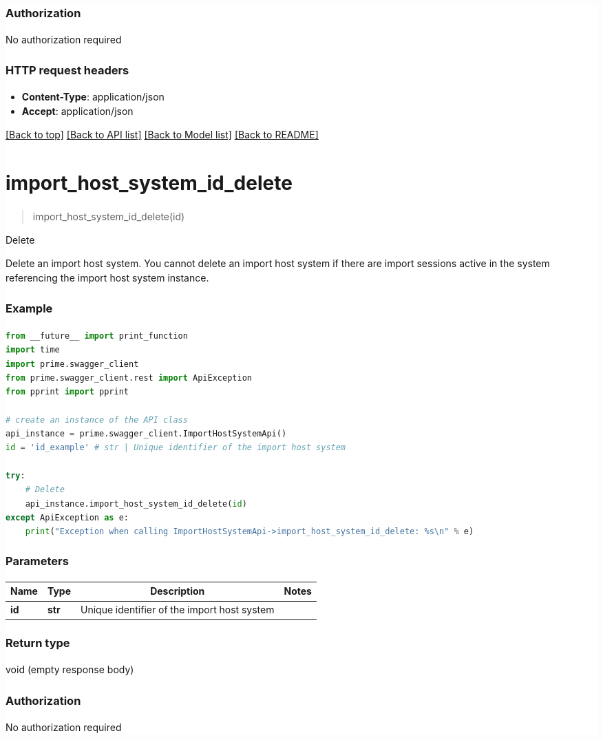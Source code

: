 ### Authorization

No authorization required

### HTTP request headers

 - **Content-Type**: application/json
 - **Accept**: application/json

[[Back to top]](#) [[Back to API list]](../README.md#documentation-for-api-endpoints) [[Back to Model list]](../README.md#documentation-for-models) [[Back to README]](../README.md)

# **import_host_system_id_delete**
> import_host_system_id_delete(id)

Delete

Delete an import host system. You cannot delete an import host system if there are import sessions active in the system referencing the import host system instance.

### Example
```python
from __future__ import print_function
import time
import prime.swagger_client
from prime.swagger_client.rest import ApiException
from pprint import pprint

# create an instance of the API class
api_instance = prime.swagger_client.ImportHostSystemApi()
id = 'id_example' # str | Unique identifier of the import host system

try:
    # Delete
    api_instance.import_host_system_id_delete(id)
except ApiException as e:
    print("Exception when calling ImportHostSystemApi->import_host_system_id_delete: %s\n" % e)
```

### Parameters

Name | Type | Description  | Notes
------------- | ------------- | ------------- | -------------
 **id** | **str**| Unique identifier of the import host system | 

### Return type

void (empty response body)

### Authorization

No authorization required
